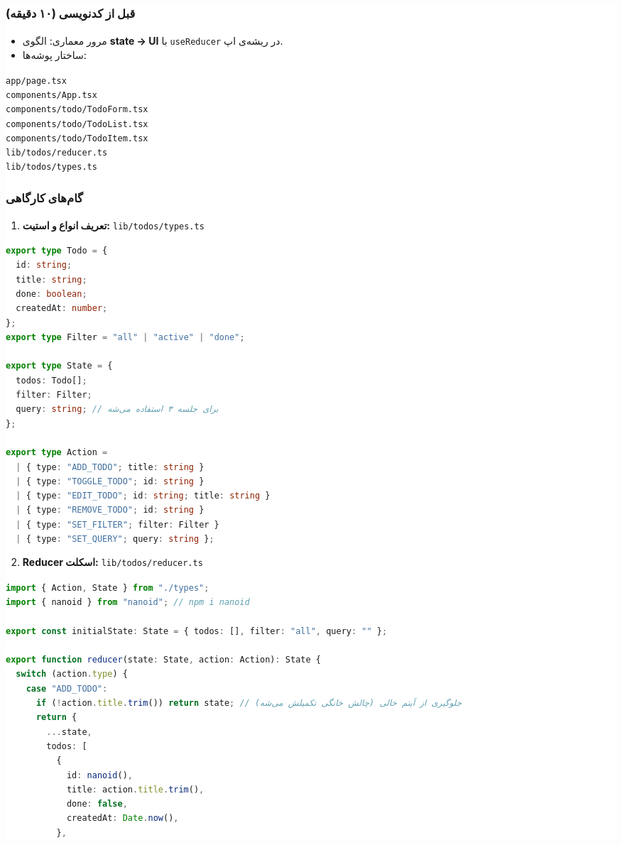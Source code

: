 ### قبل از کدنویسی (۱۰ دقیقه)

- مرور معماری: الگوی **state → UI** با `useReducer` در ریشه‌ی اپ.
- ساختار پوشه‌ها:

```
app/page.tsx
components/App.tsx
components/todo/TodoForm.tsx
components/todo/TodoList.tsx
components/todo/TodoItem.tsx
lib/todos/reducer.ts
lib/todos/types.ts
```

### گام‌های کارگاهی

1. **تعریف انواع و استیت:**
   `lib/todos/types.ts`

```ts
export type Todo = {
  id: string;
  title: string;
  done: boolean;
  createdAt: number;
};
export type Filter = "all" | "active" | "done";

export type State = {
  todos: Todo[];
  filter: Filter;
  query: string; // برای جلسه ۳ استفاده می‌شه
};

export type Action =
  | { type: "ADD_TODO"; title: string }
  | { type: "TOGGLE_TODO"; id: string }
  | { type: "EDIT_TODO"; id: string; title: string }
  | { type: "REMOVE_TODO"; id: string }
  | { type: "SET_FILTER"; filter: Filter }
  | { type: "SET_QUERY"; query: string };
```

2. **Reducer اسکلت:**
   `lib/todos/reducer.ts`

```ts
import { Action, State } from "./types";
import { nanoid } from "nanoid"; // npm i nanoid

export const initialState: State = { todos: [], filter: "all", query: "" };

export function reducer(state: State, action: Action): State {
  switch (action.type) {
    case "ADD_TODO":
      if (!action.title.trim()) return state; // جلوگیری از آیتم خالی (چالش خانگی تکمیلش می‌شه)
      return {
        ...state,
        todos: [
          {
            id: nanoid(),
            title: action.title.trim(),
            done: false,
            createdAt: Date.now(),
          },
```